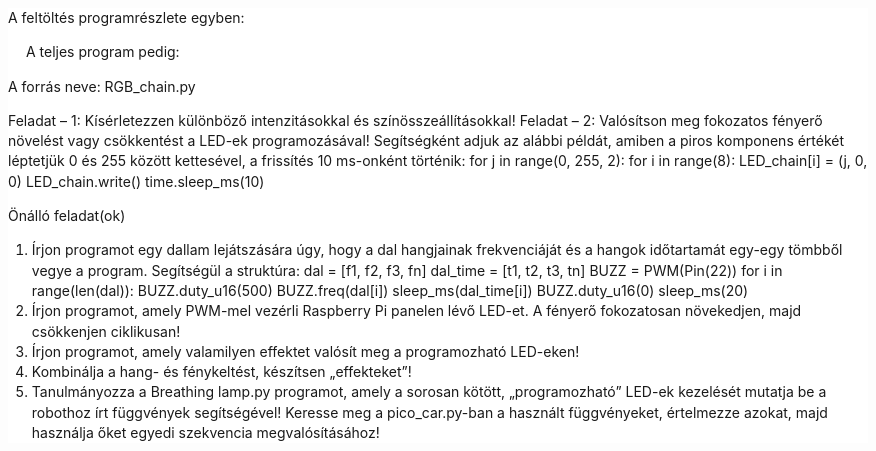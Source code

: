 A feltöltés programrészlete egyben:

 
A teljes program pedig:

A forrás neve: RGB_chain.py
 

Feladat – 1: Kísérletezzen különböző intenzitásokkal és színösszeállításokkal!
Feladat – 2: Valósítson meg fokozatos fényerő növelést vagy csökkentést a LED-ek programozásával! Segítségként adjuk az alábbi példát, amiben a piros komponens értékét léptetjük 0 és 255 között kettesével, a frissítés 10 ms-onként történik:
for j in range(0, 255, 2):
for i in range(8):
LED_chain[i] = (j, 0, 0)
LED_chain.write()
time.sleep_ms(10)

Önálló feladat(ok)
1.	Írjon programot egy dallam lejátszására úgy, hogy a dal hangjainak frekvenciáját és a hangok időtartamát egy-egy tömbből vegye a program. Segítségül a struktúra:
dal = [f1, f2, f3, fn]
dal_time = [t1, t2, t3, tn]
BUZZ = PWM(Pin(22))
for i in range(len(dal)):
BUZZ.duty_u16(500)
BUZZ.freq(dal[i])
sleep_ms(dal_time[i])
BUZZ.duty_u16(0)
sleep_ms(20)
2.	Írjon programot, amely PWM-mel vezérli Raspberry Pi panelen lévő LED-et. A fényerő fokozatosan növekedjen, majd csökkenjen ciklikusan!
3.	Írjon programot, amely valamilyen effektet valósít meg a programozható LED-eken!
4.	Kombinálja a hang- és fénykeltést, készítsen „effekteket”!
5.	Tanulmányozza a Breathing lamp.py programot, amely a sorosan kötött, „programozható” LED-ek kezelését mutatja be a robothoz írt függvények segítségével! Keresse meg a pico_car.py-ban a használt függvényeket, értelmezze azokat, majd használja őket egyedi szekvencia megvalósításához!


